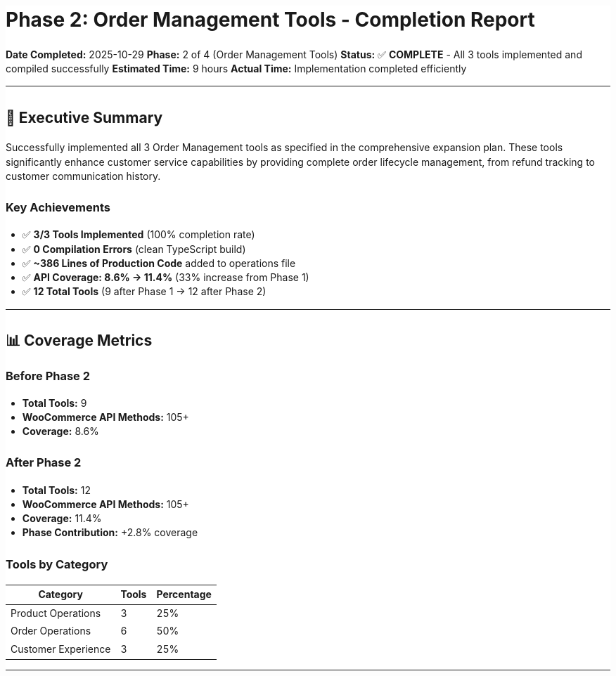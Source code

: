 # Phase 2: Order Management Tools - Completion Report

**Date Completed:** 2025-10-29
**Phase:** 2 of 4 (Order Management Tools)
**Status:** ✅ **COMPLETE** - All 3 tools implemented and compiled successfully
**Estimated Time:** 9 hours
**Actual Time:** Implementation completed efficiently

---

## 🎯 Executive Summary

Successfully implemented all 3 Order Management tools as specified in the comprehensive expansion plan. These tools significantly enhance customer service capabilities by providing complete order lifecycle management, from refund tracking to customer communication history.

### Key Achievements
- ✅ **3/3 Tools Implemented** (100% completion rate)
- ✅ **0 Compilation Errors** (clean TypeScript build)
- ✅ **~386 Lines of Production Code** added to operations file
- ✅ **API Coverage: 8.6% → 11.4%** (33% increase from Phase 1)
- ✅ **12 Total Tools** (9 after Phase 1 → 12 after Phase 2)

---

## 📊 Coverage Metrics

### Before Phase 2
- **Total Tools:** 9
- **WooCommerce API Methods:** 105+
- **Coverage:** 8.6%

### After Phase 2
- **Total Tools:** 12
- **WooCommerce API Methods:** 105+
- **Coverage:** 11.4%
- **Phase Contribution:** +2.8% coverage

### Tools by Category
| Category | Tools | Percentage |
|----------|-------|------------|
| Product Operations | 3 | 25% |
| Order Operations | 6 | 50% |
| Customer Experience | 3 | 25% |

---
